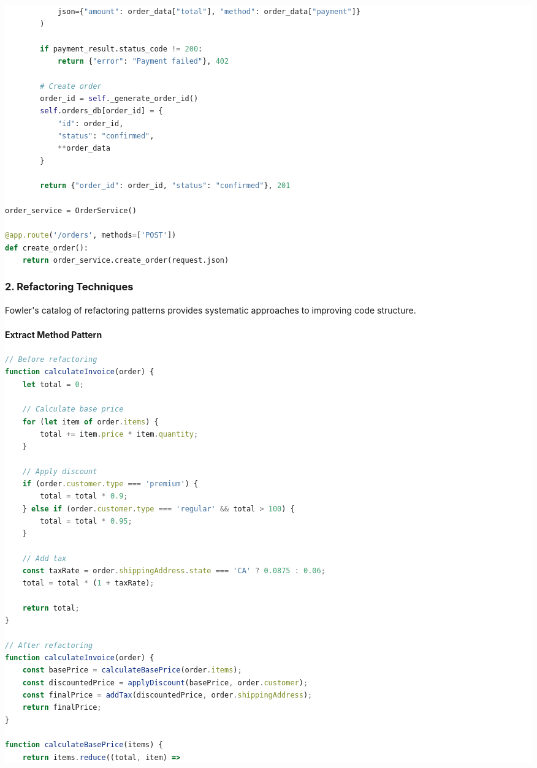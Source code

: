 ```python
            json={"amount": order_data["total"], "method": order_data["payment"]}
        )
        
        if payment_result.status_code != 200:
            return {"error": "Payment failed"}, 402
        
        # Create order
        order_id = self._generate_order_id()
        self.orders_db[order_id] = {
            "id": order_id,
            "status": "confirmed",
            **order_data
        }
        
        return {"order_id": order_id, "status": "confirmed"}, 201

order_service = OrderService()

@app.route('/orders', methods=['POST'])
def create_order():
    return order_service.create_order(request.json)
```

### 2. Refactoring Techniques

Fowler's catalog of refactoring patterns provides systematic approaches to improving code structure.

#### Extract Method Pattern
```javascript
// Before refactoring
function calculateInvoice(order) {
    let total = 0;
    
    // Calculate base price
    for (let item of order.items) {
        total += item.price * item.quantity;
    }
    
    // Apply discount
    if (order.customer.type === 'premium') {
        total = total * 0.9;
    } else if (order.customer.type === 'regular' && total > 100) {
        total = total * 0.95;
    }
    
    // Add tax
    const taxRate = order.shippingAddress.state === 'CA' ? 0.0875 : 0.06;
    total = total * (1 + taxRate);
    
    return total;
}

// After refactoring
function calculateInvoice(order) {
    const basePrice = calculateBasePrice(order.items);
    const discountedPrice = applyDiscount(basePrice, order.customer);
    const finalPrice = addTax(discountedPrice, order.shippingAddress);
    return finalPrice;
}

function calculateBasePrice(items) {
    return items.reduce((total, item) => 
```